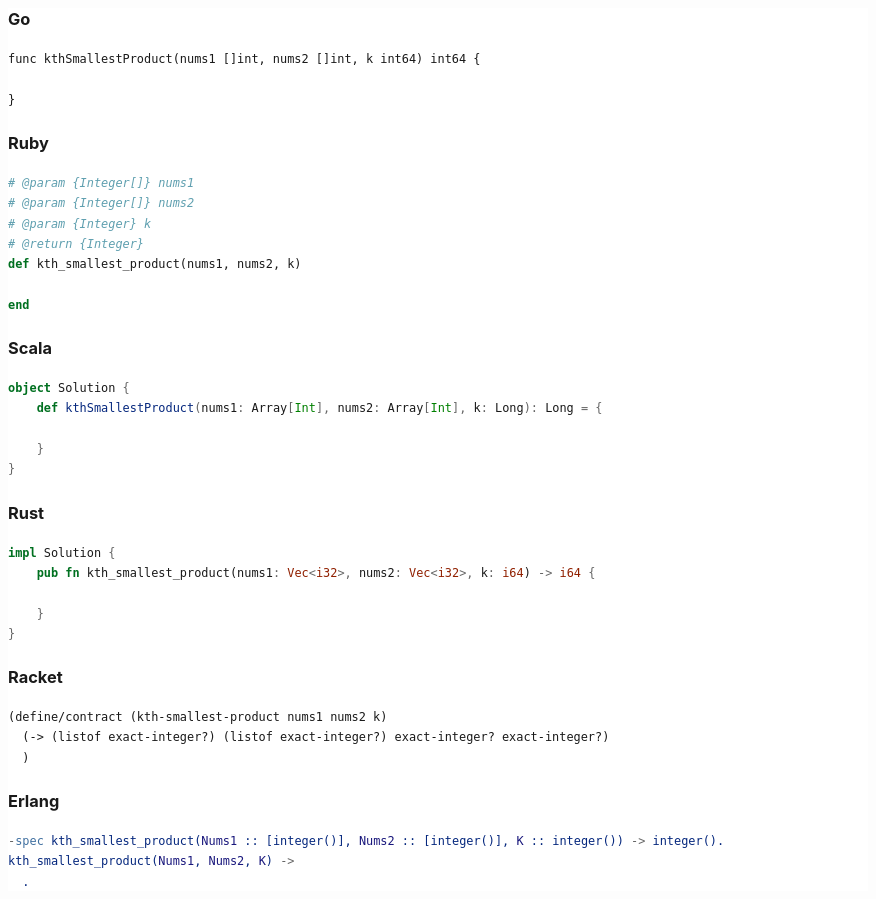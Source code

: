 ### Go

```golang
func kthSmallestProduct(nums1 []int, nums2 []int, k int64) int64 {
    
}
```

### Ruby

```ruby
# @param {Integer[]} nums1
# @param {Integer[]} nums2
# @param {Integer} k
# @return {Integer}
def kth_smallest_product(nums1, nums2, k)
    
end
```

### Scala

```scala
object Solution {
    def kthSmallestProduct(nums1: Array[Int], nums2: Array[Int], k: Long): Long = {
        
    }
}
```

### Rust

```rust
impl Solution {
    pub fn kth_smallest_product(nums1: Vec<i32>, nums2: Vec<i32>, k: i64) -> i64 {
        
    }
}
```

### Racket

```racket
(define/contract (kth-smallest-product nums1 nums2 k)
  (-> (listof exact-integer?) (listof exact-integer?) exact-integer? exact-integer?)
  )
```

### Erlang

```erlang
-spec kth_smallest_product(Nums1 :: [integer()], Nums2 :: [integer()], K :: integer()) -> integer().
kth_smallest_product(Nums1, Nums2, K) ->
  .
```
